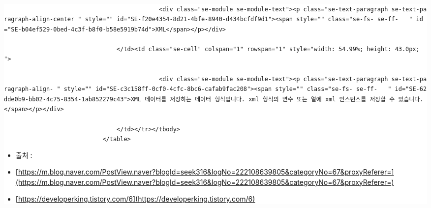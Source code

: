                                                <div class="se-module se-module-text"><p class="se-text-paragraph se-text-paragraph-align-center " style="" id="SE-f20e4354-8d21-4bfe-8940-d434bcfdf9d1"><span style="" class="se-fs- se-ff-   " id="SE-b04ef529-0bed-4c3f-b8f0-b58e5919b74d">XML</span></p></div>

                                    </td><td class="se-cell" colspan="1" rowspan="1" style="width: 54.99%; height: 43.0px;  ">

                                                <div class="se-module se-module-text"><p class="se-text-paragraph se-text-paragraph-align- " style="" id="SE-c3c158ff-0cf0-4cfc-8bc6-cafab9fac208"><span style="" class="se-fs- se-ff-   " id="SE-62dde0b9-bb02-4c75-8354-1ab852279c43">XML 데이터를 저장하는 데이터 형식입니다. xml 형식의 변수 또는 열에 xml 인스턴스를 저장할 수 있습니다.</span></p></div>

                                    </td></tr></tbody>
                                </table>

- 출처 :
- [https://m.blog.naver.com/PostView.naver?blogId=seek316&logNo=222108639805&categoryNo=67&proxyReferer=](https://m.blog.naver.com/PostView.naver?blogId=seek316&logNo=222108639805&categoryNo=67&proxyReferer=)

- [https://developerking.tistory.com/6](https://developerking.tistory.com/6)
